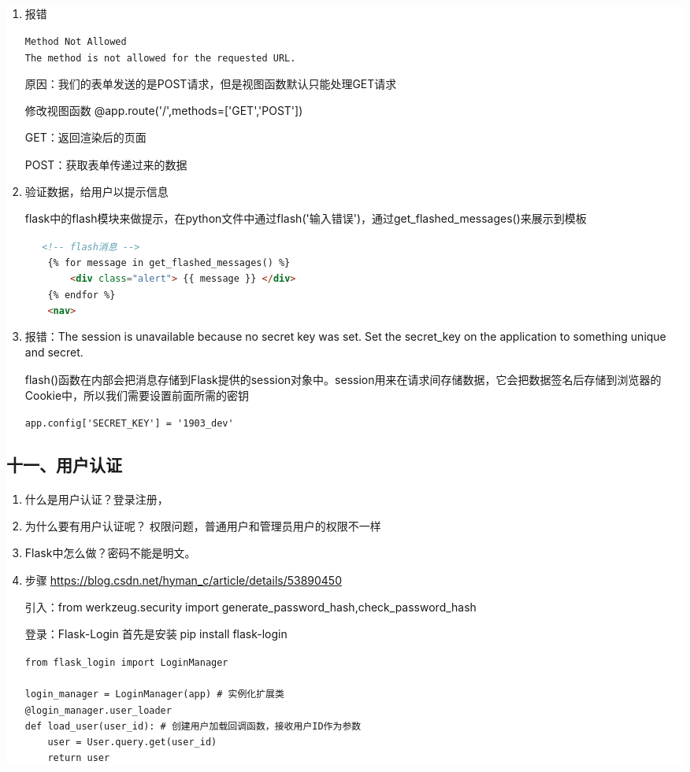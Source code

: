 1. 报错

   ```
   Method Not Allowed
   The method is not allowed for the requested URL.
   ```

   原因：我们的表单发送的是POST请求，但是视图函数默认只能处理GET请求

   修改视图函数  @app.route('/',methods=['GET','POST'])

   GET：返回渲染后的页面

   POST：获取表单传递过来的数据

   

2. 验证数据，给用户以提示信息

   flask中的flash模块来做提示，在python文件中通过flash('输入错误')，通过get_flashed_messages()来展示到模板

   ```html
      <!-- flash消息 -->
       {% for message in get_flashed_messages() %}
           <div class="alert"> {{ message }} </div>
       {% endfor %}
       <nav>
   ```

   

3. 报错：The session is unavailable because no secret key was set.  Set the secret_key on the application to something unique and secret.

   flash()函数在内部会把消息存储到Flask提供的session对象中。session用来在请求间存储数据，它会把数据签名后存储到浏览器的Cookie中，所以我们需要设置前面所需的密钥

   ```
   app.config['SECRET_KEY'] = '1903_dev'
   ```

   

## 十一、用户认证

1. 什么是用户认证？登录注册，

2. 为什么要有用户认证呢？  权限问题，普通用户和管理员用户的权限不一样

3. Flask中怎么做？密码不能是明文。

4. 步骤
https://blog.csdn.net/hyman_c/article/details/53890450

   引入：from werkzeug.security import generate_password_hash,check_password_hash

   登录：Flask-Login  首先是安装  pip install flask-login

   ```
   from flask_login import LoginManager
   
   login_manager = LoginManager(app) # 实例化扩展类
   @login_manager.user_loader
   def load_user(user_id): # 创建用户加载回调函数，接收用户ID作为参数
       user = User.query.get(user_id)
       return user
   ```
